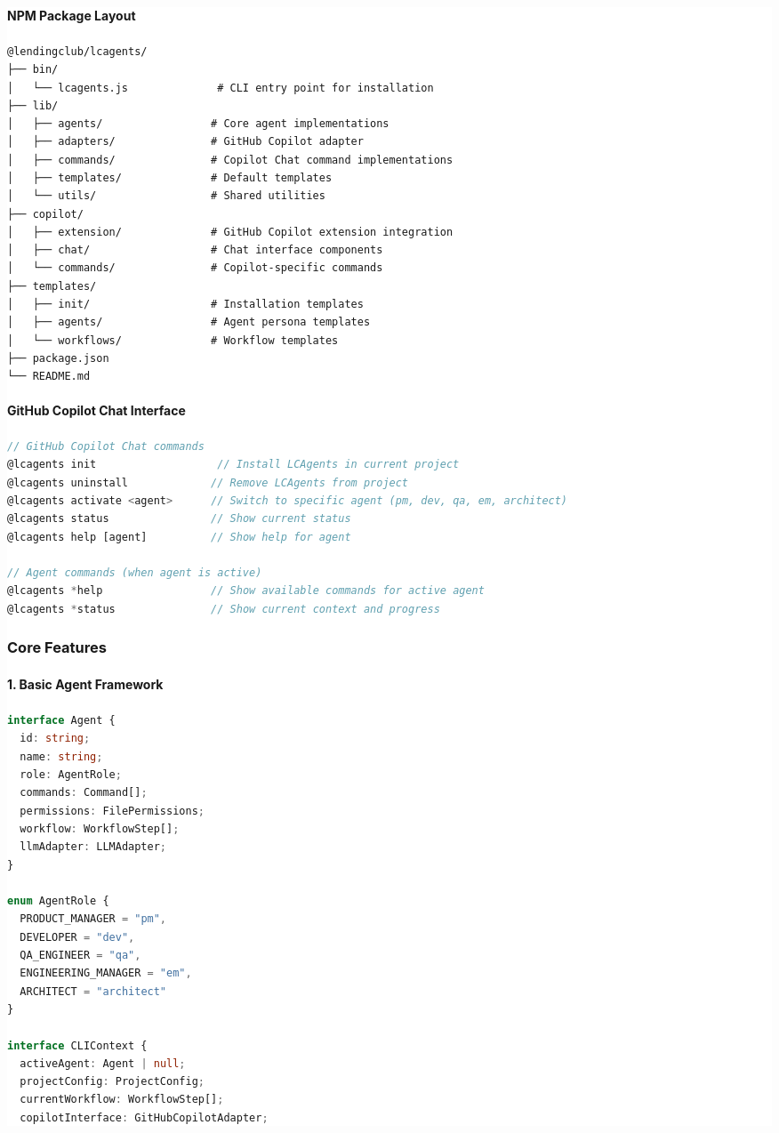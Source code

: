 #### NPM Package Layout
```
@lendingclub/lcagents/
├── bin/
│   └── lcagents.js              # CLI entry point for installation
├── lib/
│   ├── agents/                 # Core agent implementations
│   ├── adapters/               # GitHub Copilot adapter
│   ├── commands/               # Copilot Chat command implementations
│   ├── templates/              # Default templates
│   └── utils/                  # Shared utilities
├── copilot/
│   ├── extension/              # GitHub Copilot extension integration
│   ├── chat/                   # Chat interface components
│   └── commands/               # Copilot-specific commands
├── templates/
│   ├── init/                   # Installation templates
│   ├── agents/                 # Agent persona templates
│   └── workflows/              # Workflow templates
├── package.json
└── README.md
```

#### GitHub Copilot Chat Interface
```typescript
// GitHub Copilot Chat commands
@lcagents init                   // Install LCAgents in current project
@lcagents uninstall             // Remove LCAgents from project
@lcagents activate <agent>      // Switch to specific agent (pm, dev, qa, em, architect)
@lcagents status                // Show current status
@lcagents help [agent]          // Show help for agent

// Agent commands (when agent is active)
@lcagents *help                 // Show available commands for active agent
@lcagents *status               // Show current context and progress
```

### Core Features

#### 1. Basic Agent Framework
```typescript
interface Agent {
  id: string;
  name: string;
  role: AgentRole;
  commands: Command[];
  permissions: FilePermissions;
  workflow: WorkflowStep[];
  llmAdapter: LLMAdapter;
}

enum AgentRole {
  PRODUCT_MANAGER = "pm",
  DEVELOPER = "dev", 
  QA_ENGINEER = "qa",
  ENGINEERING_MANAGER = "em",
  ARCHITECT = "architect"
}

interface CLIContext {
  activeAgent: Agent | null;
  projectConfig: ProjectConfig;
  currentWorkflow: WorkflowStep[];
  copilotInterface: GitHubCopilotAdapter;
```
